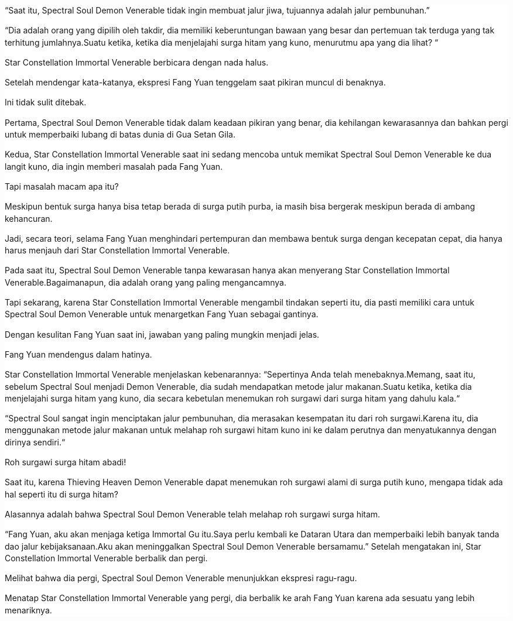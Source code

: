“Saat itu, Spectral Soul Demon Venerable tidak ingin membuat jalur jiwa, tujuannya adalah jalur pembunuhan.”

“Dia adalah orang yang dipilih oleh takdir, dia memiliki keberuntungan bawaan yang besar dan pertemuan tak terduga yang tak terhitung jumlahnya.Suatu ketika, ketika dia menjelajahi surga hitam yang kuno, menurutmu apa yang dia lihat? “

Star Constellation Immortal Venerable berbicara dengan nada halus.

Setelah mendengar kata-katanya, ekspresi Fang Yuan tenggelam saat pikiran muncul di benaknya.

Ini tidak sulit ditebak.

Pertama, Spectral Soul Demon Venerable tidak dalam keadaan pikiran yang benar, dia kehilangan kewarasannya dan bahkan pergi untuk memperbaiki lubang di batas dunia di Gua Setan Gila.

Kedua, Star Constellation Immortal Venerable saat ini sedang mencoba untuk memikat Spectral Soul Demon Venerable ke dua langit kuno, dia ingin memberi masalah pada Fang Yuan.

Tapi masalah macam apa itu?

Meskipun bentuk surga hanya bisa tetap berada di surga putih purba, ia masih bisa bergerak meskipun berada di ambang kehancuran.

Jadi, secara teori, selama Fang Yuan menghindari pertempuran dan membawa bentuk surga dengan kecepatan cepat, dia hanya harus menjauh dari Star Constellation Immortal Venerable.

Pada saat itu, Spectral Soul Demon Venerable tanpa kewarasan hanya akan menyerang Star Constellation Immortal Venerable.Bagaimanapun, dia adalah orang yang paling mengancamnya.

Tapi sekarang, karena Star Constellation Immortal Venerable mengambil tindakan seperti itu, dia pasti memiliki cara untuk Spectral Soul Demon Venerable untuk menargetkan Fang Yuan sebagai gantinya.

Dengan kesulitan Fang Yuan saat ini, jawaban yang paling mungkin menjadi jelas.

Fang Yuan mendengus dalam hatinya.

Star Constellation Immortal Venerable menjelaskan kebenarannya: “Sepertinya Anda telah menebaknya.Memang, saat itu, sebelum Spectral Soul menjadi Demon Venerable, dia sudah mendapatkan metode jalur makanan.Suatu ketika, ketika dia menjelajahi surga hitam yang kuno, dia secara kebetulan menemukan roh surgawi dari surga hitam yang dahulu kala.“

“Spectral Soul sangat ingin menciptakan jalur pembunuhan, dia merasakan kesempatan itu dari roh surgawi.Karena itu, dia menggunakan metode jalur makanan untuk melahap roh surgawi hitam kuno ini ke dalam perutnya dan menyatukannya dengan dirinya sendiri.“

Roh surgawi surga hitam abadi!

Saat itu, karena Thieving Heaven Demon Venerable dapat menemukan roh surgawi alami di surga putih kuno, mengapa tidak ada hal seperti itu di surga hitam?

Alasannya adalah bahwa Spectral Soul Demon Venerable telah melahap roh surgawi surga hitam.

“Fang Yuan, aku akan menjaga ketiga Immortal Gu itu.Saya perlu kembali ke Dataran Utara dan memperbaiki lebih banyak tanda dao jalur kebijaksanaan.Aku akan meninggalkan Spectral Soul Demon Venerable bersamamu.” Setelah mengatakan ini, Star Constellation Immortal Venerable berbalik dan pergi.

Melihat bahwa dia pergi, Spectral Soul Demon Venerable menunjukkan ekspresi ragu-ragu.

Menatap Star Constellation Immortal Venerable yang pergi, dia berbalik ke arah Fang Yuan karena ada sesuatu yang lebih menariknya.

